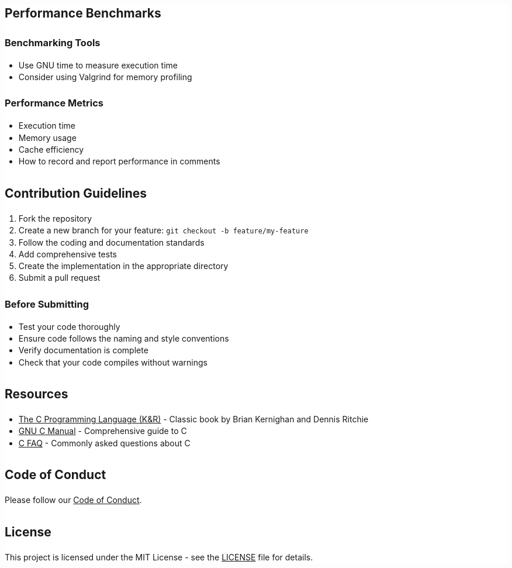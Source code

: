 ## Performance Benchmarks
### Benchmarking Tools
- Use GNU time to measure execution time
- Consider using Valgrind for memory profiling

### Performance Metrics
- Execution time
- Memory usage
- Cache efficiency
- How to record and report performance in comments

## Contribution Guidelines
1. Fork the repository
2. Create a new branch for your feature: `git checkout -b feature/my-feature`
3. Follow the coding and documentation standards
4. Add comprehensive tests
5. Create the implementation in the appropriate directory
6. Submit a pull request

### Before Submitting
- Test your code thoroughly
- Ensure code follows the naming and style conventions
- Verify documentation is complete
- Check that your code compiles without warnings

## Resources
- [The C Programming Language (K&R)](https://en.wikipedia.org/wiki/The_C_Programming_Language) - Classic book by Brian Kernighan and Dennis Ritchie
- [GNU C Manual](https://www.gnu.org/software/gnu-c-manual/gnu-c-manual.html) - Comprehensive guide to C
- [C FAQ](http://c-faq.com/) - Commonly asked questions about C

## Code of Conduct
Please follow our [Code of Conduct](../../CODE_OF_CONDUCT.md).

## License
This project is licensed under the MIT License - see the [LICENSE](../../LICENSE) file for details.